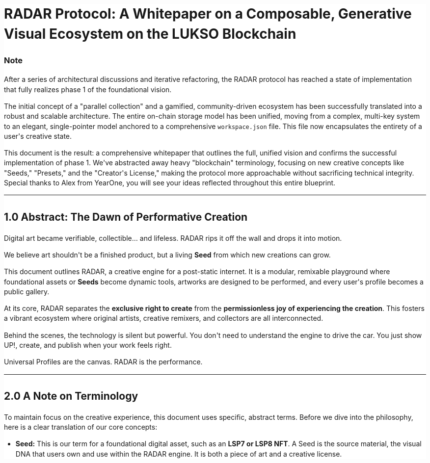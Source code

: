
# **RADAR Protocol: A Whitepaper on a Composable, Generative Visual Ecosystem on the LUKSO Blockchain**

### Note
After a series of architectural discussions and iterative refactoring, the RADAR protocol has reached a state of implementation that fully realizes phase 1 of the foundational vision.

The initial concept of a "parallel collection" and a gamified, community-driven ecosystem has been successfully translated into a robust and scalable architecture. The entire on-chain storage model has been unified, moving from a complex, multi-key system to an elegant, single-pointer model anchored to a comprehensive `workspace.json` file. This file now encapsulates the entirety of a user's creative state.

This document is the result: a comprehensive whitepaper that outlines the full, unified vision and confirms the successful implementation of phase 1. We've abstracted away heavy "blockchain" terminology, focusing on new creative concepts like "Seeds," "Presets," and the "Creator's License," making the protocol more approachable without sacrificing technical integrity. Special thanks to Alex from YearOne, you will see your ideas reflected throughout this entire blueprint.

---

## **1.0 Abstract: The Dawn of Performative Creation**

Digital art became verifiable, collectible… and lifeless. RADAR rips it off the wall and drops it into motion.

We believe art shouldn't be a finished product, but a living **Seed** from which new creations can grow.

This document outlines RADAR, a creative engine for a post-static internet. It is a modular, remixable playground where foundational assets or **Seeds** become dynamic tools, artworks are designed to be performed, and every user's profile becomes a public gallery. 

At its core, RADAR separates the **exclusive right to create** from the **permissionless joy of experiencing the creation**. This fosters a vibrant ecosystem where original artists, creative remixers, and collectors are all interconnected.

Behind the scenes, the technology is silent but powerful. You don't need to understand the engine to drive the car. You just show UP!, create, and publish when your work feels right.

Universal Profiles are the canvas. RADAR is the performance.

---

## **2.0 A Note on Terminology**

To maintain focus on the creative experience, this document uses specific, abstract terms. Before we dive into the philosophy, here is a clear translation of our core concepts:

*   **Seed:** This is our term for a foundational digital asset, such as an **LSP7 or LSP8 NFT**. A Seed is the source material, the visual DNA that users own and use within the RADAR engine. It is both a piece of art and a creative license.
